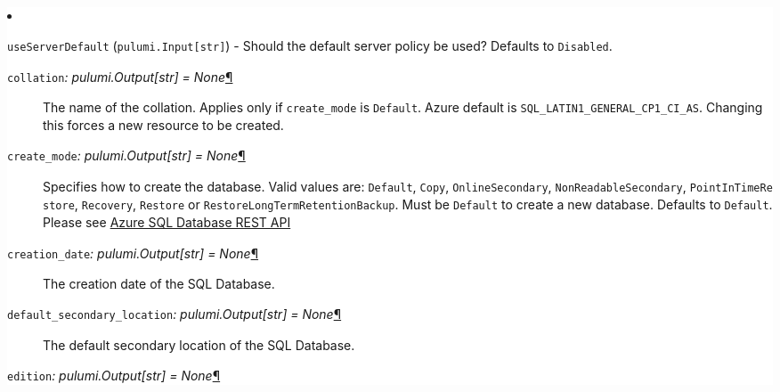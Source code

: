 <li><p><code class="docutils literal notranslate"><span class="pre">useServerDefault</span></code> (<code class="docutils literal notranslate"><span class="pre">pulumi.Input[str]</span></code>) - Should the default server policy be used? Defaults to <code class="docutils literal notranslate"><span class="pre">Disabled</span></code>.</p></li>
</ul>
<dl class="py attribute">
<dt id="pulumi_azure.sql.Database.collation">
<code class="sig-name descname">collation</code><em class="property">: pulumi.Output[str]</em><em class="property"> = None</em><a class="headerlink" href="#pulumi_azure.sql.Database.collation" title="Permalink to this definition">¶</a></dt>
<dd><p>The name of the collation. Applies only if <code class="docutils literal notranslate"><span class="pre">create_mode</span></code> is <code class="docutils literal notranslate"><span class="pre">Default</span></code>.  Azure default is <code class="docutils literal notranslate"><span class="pre">SQL_LATIN1_GENERAL_CP1_CI_AS</span></code>. Changing this forces a new resource to be created.</p>
</dd></dl>

<dl class="py attribute">
<dt id="pulumi_azure.sql.Database.create_mode">
<code class="sig-name descname">create_mode</code><em class="property">: pulumi.Output[str]</em><em class="property"> = None</em><a class="headerlink" href="#pulumi_azure.sql.Database.create_mode" title="Permalink to this definition">¶</a></dt>
<dd><p>Specifies how to create the database. Valid values are: <code class="docutils literal notranslate"><span class="pre">Default</span></code>, <code class="docutils literal notranslate"><span class="pre">Copy</span></code>, <code class="docutils literal notranslate"><span class="pre">OnlineSecondary</span></code>, <code class="docutils literal notranslate"><span class="pre">NonReadableSecondary</span></code>,  <code class="docutils literal notranslate"><span class="pre">PointInTimeRestore</span></code>, <code class="docutils literal notranslate"><span class="pre">Recovery</span></code>, <code class="docutils literal notranslate"><span class="pre">Restore</span></code> or <code class="docutils literal notranslate"><span class="pre">RestoreLongTermRetentionBackup</span></code>. Must be <code class="docutils literal notranslate"><span class="pre">Default</span></code> to create a new database. Defaults to <code class="docutils literal notranslate"><span class="pre">Default</span></code>. Please see <a class="reference external" href="https://docs.microsoft.com/en-us/rest/api/sql/databases/createorupdate#createmode">Azure SQL Database REST API</a></p>
</dd></dl>

<dl class="py attribute">
<dt id="pulumi_azure.sql.Database.creation_date">
<code class="sig-name descname">creation_date</code><em class="property">: pulumi.Output[str]</em><em class="property"> = None</em><a class="headerlink" href="#pulumi_azure.sql.Database.creation_date" title="Permalink to this definition">¶</a></dt>
<dd><p>The creation date of the SQL Database.</p>
</dd></dl>

<dl class="py attribute">
<dt id="pulumi_azure.sql.Database.default_secondary_location">
<code class="sig-name descname">default_secondary_location</code><em class="property">: pulumi.Output[str]</em><em class="property"> = None</em><a class="headerlink" href="#pulumi_azure.sql.Database.default_secondary_location" title="Permalink to this definition">¶</a></dt>
<dd><p>The default secondary location of the SQL Database.</p>
</dd></dl>

<dl class="py attribute">
<dt id="pulumi_azure.sql.Database.edition">
<code class="sig-name descname">edition</code><em class="property">: pulumi.Output[str]</em><em class="property"> = None</em><a class="headerlink" href="#pulumi_azure.sql.Database.edition" title="Permalink to this definition">¶</a></dt>